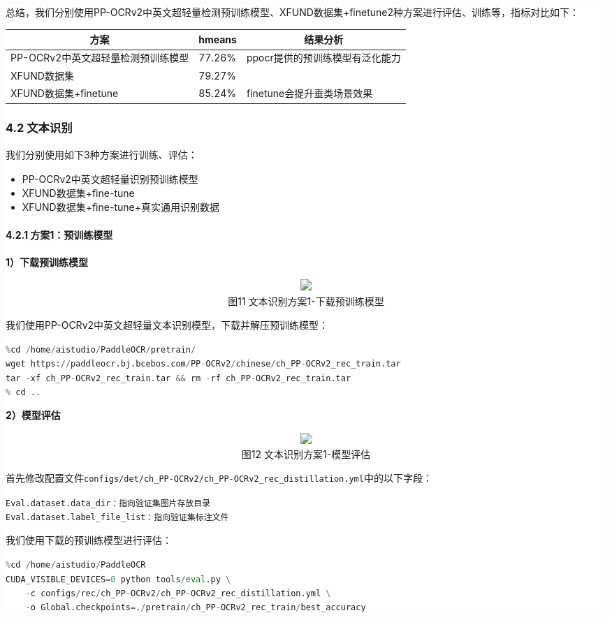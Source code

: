 总结，我们分别使用PP-OCRv2中英文超轻量检测预训练模型、XFUND数据集+finetune2种方案进行评估、训练等，指标对比如下：

| 方案 | hmeans | 结果分析 |
| -------- | -------- | -------- |
| PP-OCRv2中英文超轻量检测预训练模型     | 77.26%     | ppocr提供的预训练模型有泛化能力     |
| XFUND数据集     | 79.27%     |     |
| XFUND数据集+finetune     | 85.24%     | finetune会提升垂类场景效果    |

### 4.2 文本识别

我们分别使用如下3种方案进行训练、评估：

- PP-OCRv2中英文超轻量识别预训练模型
- XFUND数据集+fine-tune
- XFUND数据集+fine-tune+真实通用识别数据

#### 4.2.1 方案1：预训练模型

**1）下载预训练模型**

<center><img src="https://ai-studio-static-online.cdn.bcebos.com/b7230e9964074181837e1132029f9da8178bf564ac5c43a9a93a30e975c0d8b4"></center>

<center>图11 文本识别方案1-下载预训练模型</center>

我们使用PP-OCRv2中英文超轻量文本识别模型，下载并解压预训练模型：


```python
%cd /home/aistudio/PaddleOCR/pretrain/
wget https://paddleocr.bj.bcebos.com/PP-OCRv2/chinese/ch_PP-OCRv2_rec_train.tar
tar -xf ch_PP-OCRv2_rec_train.tar && rm -rf ch_PP-OCRv2_rec_train.tar
% cd ..
```

**2）模型评估**

<center><img src="https://ai-studio-static-online.cdn.bcebos.com/166ce56d634c4c7589fe68fbc6e7ae663305dcc82ba144c781507341ffae7fe8"></center>

<center>图12 文本识别方案1-模型评估</center>

首先修改配置文件`configs/det/ch_PP-OCRv2/ch_PP-OCRv2_rec_distillation.yml`中的以下字段：

```
Eval.dataset.data_dir：指向验证集图片存放目录
Eval.dataset.label_file_list：指向验证集标注文件
```

我们使用下载的预训练模型进行评估：


```python
%cd /home/aistudio/PaddleOCR
CUDA_VISIBLE_DEVICES=0 python tools/eval.py \
    -c configs/rec/ch_PP-OCRv2/ch_PP-OCRv2_rec_distillation.yml \
    -o Global.checkpoints=./pretrain/ch_PP-OCRv2_rec_train/best_accuracy
```
